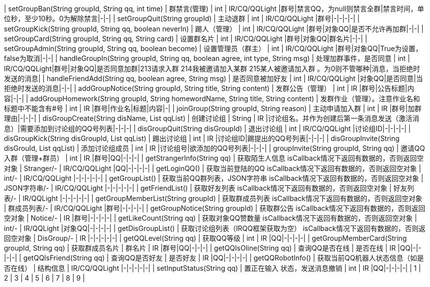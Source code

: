 | setGroupBan(String groupId, String qq, int time) | 群禁言(管理) | int | IR/CQ/QQLight |群号|禁言QQ，为null则禁言全群|禁言时间，单位秒，至少10秒。0为解除禁言|-|-|
| setGroupQuit(String groupId) | 主动退群 | int | IR/CQ/QQLight |群号|-|-|-|-|
| setGroupKick(String groupId, String qq, boolean neverIn) | 踢人（管理） | int | IR/CQ/QQLight |群号|对象QQ|是否不允许再加群|-|-|
| setGroupCard(String groupId, String qq, String card) | 设置群名片 | int | IR/CQ/QQLight |群号|对象QQ|群名片|-|-|
| setGroupAdmin(String groupId, String qq, boolean become) | 设置管理员（群主） | int | IR/CQ/QQLight |群号|对象QQ|True为设置，false为取消|-|-|
| handleGroupIn(String groupId, String qq, boolean agree, int type, String msg) | 处理加群事件，是否同意 | int | IR/CQ/QQLight|群号|对象QQ|是否同意加群|213请求入群 214我被邀请加入某群 215某人被邀请加入群 。为0则不管哪种|消息，当拒绝时发送的消息|
| handleFriendAdd(String qq, boolean agree, String msg) | 是否同意被加好友 | int | IR/CQ/QQLight |对象QQ|是否同意|当拒绝时发送的消息|-|-|
| addGroupNotice(String groupId, String title, String content) | 发群公告（管理） | int | IR |群号|公告标题|内容|-|-|
| addGroupHomework(String groupId, String homewordName, String title, String content) |  发群作业（管理）。注意作业名和标题中不能含有#号 | int | IR |群号|作业名|标题|内容|-|
| joinGroup(String groupId, String reason) | 主动申请加入群 | int | IR |群号|加群理由|-|-|-|
| disGroupCreate(String disName, List<String> qqList) | 创建讨论组 | String | IR |讨论组名。并作为创建后第一条消息发送（激活消息）|需要添加到讨论组的QQ号列表|-|-|-|
| disGroupQuit(String disGroupId) | 退出讨论组 | int | IR/CQ/QQLight |讨论组ID|-|-|-|-|
| disGroupKick(String disGroupId, List<String> qqList) | 踢出讨论组 | int | IR |讨论组ID|踢提出的QQ号列表|-|-|-|
| disGroupInvite(String disGrouId, List<String> qqList) | 添加讨论组成员 | int | IR |讨论组号|欲添加的QQ号列表|-|-|-|
| groupInvite(String groupId, String qq) | 邀请QQ入群（管理+群员） | int | IR |群号|QQ|-|-|-|
| getStrangerInfo(String qq) | 获取陌生人信息 isCallback情况下返回有数据的，否则返回空对象 | Stranger/- | IR/CQ/QQLight |QQ|-|-|-|-|
| getLoginQQ() | 获取当前登陆的QQ isCallback情况下返回有数据的，否则返回空对象 | int/- | IR/CQ/QQLight |-|-|-|-|-|
| getGroupList() | 获取当前QQ群列表，JSON字符串 isCallback情况下返回有数据的，否则返回空对象 | JSON字符串/- | IR/CQ/QQLight |-|-|-|-|-|
| getFriendList() | 获取好友列表 isCallback情况下返回有数据的，否则返回空对象 | 好友列表/- | IR/QQLight |-|-|-|-|-|
| getGroupMemberList(String groupId) | 获取群成员列表 isCallback情况下返回有数据的，否则返回空对象 | 群成员列表/- | IR/CQ/QQLight |群号|-|-|-|-|
| getGroupNotice(String groupId) | 获取群公告 isCallback情况下返回有数据的，否则返回空对象 | Notice/- | IR |群号|-|-|-|-|
| getLikeCount(String qq) | 获取对象QQ赞数量 isCallback情况下返回有数据的，否则返回空对象 | int/- | IR/QQLight |对象QQ|-|-|-|-|
| getDisGroupList() | 获取讨论组列表（IRQQ框架获取为空） isCallback情况下返回有数据的，否则返回空对象 | DisGroup/- | IR |-|-|-|-|-|
| getQQLevel(String qq) | 获取QQ等级 | int | IR |QQ|-|-|-|-|
| getGroupMemberCard(String groupId, String qq) | 获取群成员名片 | 群名片 | IR |群号|QQ|-|-|-|
| getQQIsOline(String qq) | 查询QQ是否在线 | 是否在线 | IR |QQ|-|-|-|-|
| getQQIsFriend(String qq) | 查询QQ是否好友 | 是否好友 | IR |QQ|-|-|-|-|
| getQQRobotInfo() | 获取当前QQ机器人状态信息（如是否在线） | 结构信息 | IR/CQ/QQLight |-|-|-|-|-|
| setInputStatus(String qq) | 置正在输入 状态，发送消息撤销 | int | IR |QQ|-|-|-|-|
| 1 | 2 | 3 | 4 | 5 | 6 | 7 | 8 | 9 |
